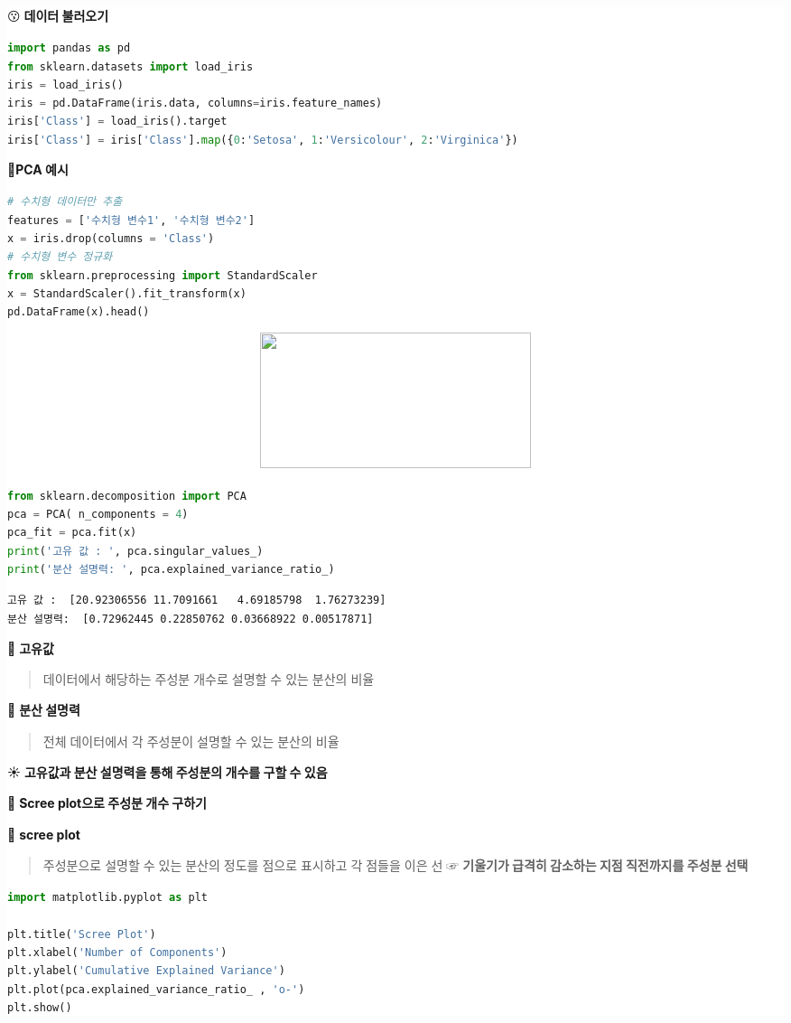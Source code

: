 😗 **데이터 불러오기**

````python
import pandas as pd
from sklearn.datasets import load_iris
iris = load_iris()
iris = pd.DataFrame(iris.data, columns=iris.feature_names)
iris['Class'] = load_iris().target
iris['Class'] = iris['Class'].map({0:'Setosa', 1:'Versicolour', 2:'Virginica'})
````

📍**PCA 예시**

````python
# 수치형 데이터만 추출
features = ['수치형 변수1', '수치형 변수2']
x = iris.drop(columns = 'Class')
# 수치형 변수 정규화
from sklearn.preprocessing import StandardScaler
x = StandardScaler().fit_transform(x)
pd.DataFrame(x).head()
````

<p align="center"><img src="https://github.com/sigirace/page-images/blob/main/adp/preproc/pca1.png?raw=true" width="300" height="150"></p>

````python
from sklearn.decomposition import PCA
pca = PCA( n_components = 4) 
pca_fit = pca.fit(x)
print('고유 값 : ', pca.singular_values_)
print('분산 설명력: ', pca.explained_variance_ratio_)
````

````
고유 값 :  [20.92306556 11.7091661   4.69185798  1.76273239]
분산 설명력:  [0.72962445 0.22850762 0.03668922 0.00517871]
````

👀 **고유값**

> 데이터에서 해당하는 주성분 개수로 설명할 수 있는 분산의 비율

👀 **분산 설명력**

> 전체 데이터에서 각 주성분이 설명할 수 있는 분산의 비율

☀️ **고유값과 분산 설명력을 통해 주성분의 개수를 구할 수 있음**

📍 **Scree plot으로 주성분 개수 구하기**

👀 **scree plot**

> 주성분으로 설명할 수 있는 분산의 정도를 점으로 표시하고 각 점들을 이은 선 ☞ **기울기가 급격히 감소하는 지점 직전까지를 주성분 선택**

````python
import matplotlib.pyplot as plt

plt.title('Scree Plot')
plt.xlabel('Number of Components')
plt.ylabel('Cumulative Explained Variance')
plt.plot(pca.explained_variance_ratio_ , 'o-')
plt.show()
````
